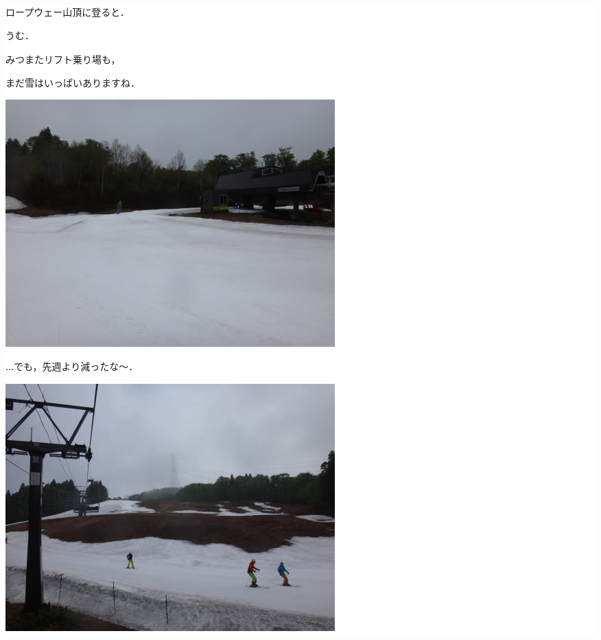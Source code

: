 
ロープウェー山頂に登ると．


うむ．


みつまたリフト乗り場も，


まだ雪はいっぱいありますね．




![45665fdfb49cee410d85e3d98021ec35.jpg](images/45665fdfb49cee410d85e3d98021ec35.jpg)




…でも，先週より減ったな～．




![801684c40d273157dc8f69efa6dd851b.jpg](images/801684c40d273157dc8f69efa6dd851b.jpg)
